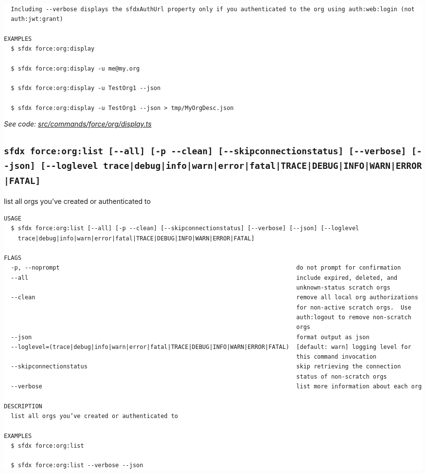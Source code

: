 ```
  Including --verbose displays the sfdxAuthUrl property only if you authenticated to the org using auth:web:login (not
  auth:jwt:grant)

EXAMPLES
  $ sfdx force:org:display

  $ sfdx force:org:display -u me@my.org

  $ sfdx force:org:display -u TestOrg1 --json

  $ sfdx force:org:display -u TestOrg1 --json > tmp/MyOrgDesc.json
```

_See code: [src/commands/force/org/display.ts](https://github.com/salesforcecli/plugin-org/blob/v2.0.4/src/commands/force/org/display.ts)_

## `sfdx force:org:list [--all] [-p --clean] [--skipconnectionstatus] [--verbose] [--json] [--loglevel trace|debug|info|warn|error|fatal|TRACE|DEBUG|INFO|WARN|ERROR|FATAL]`

list all orgs you’ve created or authenticated to

```
USAGE
  $ sfdx force:org:list [--all] [-p --clean] [--skipconnectionstatus] [--verbose] [--json] [--loglevel
    trace|debug|info|warn|error|fatal|TRACE|DEBUG|INFO|WARN|ERROR|FATAL]

FLAGS
  -p, --noprompt                                                                    do not prompt for confirmation
  --all                                                                             include expired, deleted, and
                                                                                    unknown-status scratch orgs
  --clean                                                                           remove all local org authorizations
                                                                                    for non-active scratch orgs.  Use
                                                                                    auth:logout to remove non-scratch
                                                                                    orgs
  --json                                                                            format output as json
  --loglevel=(trace|debug|info|warn|error|fatal|TRACE|DEBUG|INFO|WARN|ERROR|FATAL)  [default: warn] logging level for
                                                                                    this command invocation
  --skipconnectionstatus                                                            skip retrieving the connection
                                                                                    status of non-scratch orgs
  --verbose                                                                         list more information about each org

DESCRIPTION
  list all orgs you’ve created or authenticated to

EXAMPLES
  $ sfdx force:org:list

  $ sfdx force:org:list --verbose --json

```